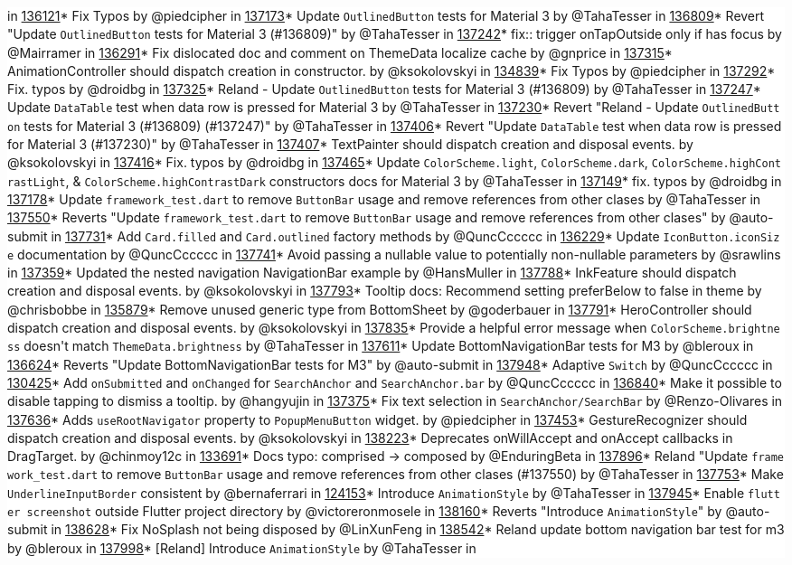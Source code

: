 in [136121](https://github.com/flutter/flutter/pull/136121)* Fix Typos by @piedcipher in [137173](https://github.com/flutter/flutter/pull/137173)* Update `OutlinedButton` tests for Material 3 by @TahaTesser in [136809](https://github.com/flutter/flutter/pull/136809)* Revert "Update `OutlinedButton` tests for Material 3 (#136809)" by @TahaTesser in [137242](https://github.com/flutter/flutter/pull/137242)* fix:: trigger onTapOutside only if has focus by @Mairramer in [136291](https://github.com/flutter/flutter/pull/136291)* Fix dislocated doc and comment on ThemeData localize cache by @gnprice in [137315](https://github.com/flutter/flutter/pull/137315)* AnimationController should dispatch creation in constructor. by @ksokolovskyi in [134839](https://github.com/flutter/flutter/pull/134839)* Fix Typos by @piedcipher in [137292](https://github.com/flutter/flutter/pull/137292)* Fix. typos by @droidbg in [137325](https://github.com/flutter/flutter/pull/137325)* Reland - Update `OutlinedButton` tests for Material 3 (#136809) by @TahaTesser in [137247](https://github.com/flutter/flutter/pull/137247)* Update `DataTable` test when data row is pressed for Material 3 by @TahaTesser in [137230](https://github.com/flutter/flutter/pull/137230)* Revert "Reland - Update `OutlinedButton` tests for Material 3 (#136809) (#137247)" by @TahaTesser in [137406](https://github.com/flutter/flutter/pull/137406)* Revert "Update `DataTable` test when data row is pressed for Material 3 (#137230)" by @TahaTesser in [137407](https://github.com/flutter/flutter/pull/137407)* TextPainter should dispatch creation and disposal events. by @ksokolovskyi in [137416](https://github.com/flutter/flutter/pull/137416)* Fix. typos by @droidbg in [137465](https://github.com/flutter/flutter/pull/137465)* Update `ColorScheme.light`, `ColorScheme.dark`, `ColorScheme.highContrastLight`, & `ColorScheme.highContrastDark` constructors docs for Material 3 by @TahaTesser in [137149](https://github.com/flutter/flutter/pull/137149)* fix. typos by @droidbg in [137178](https://github.com/flutter/flutter/pull/137178)* Update `framework_test.dart` to remove `ButtonBar` usage and remove references from other clases by @TahaTesser in [137550](https://github.com/flutter/flutter/pull/137550)* Reverts "Update `framework_test.dart` to remove `ButtonBar` usage and remove references from other clases" by @auto-submit in [137731](https://github.com/flutter/flutter/pull/137731)* Add `Card.filled` and `Card.outlined` factory methods by @QuncCccccc in [136229](https://github.com/flutter/flutter/pull/136229)* Update `IconButton.iconSize` documentation by @QuncCccccc in [137741](https://github.com/flutter/flutter/pull/137741)* Avoid passing a nullable value to potentially non-nullable parameters by @srawlins in [137359](https://github.com/flutter/flutter/pull/137359)* Updated the nested navigation NavigationBar example by @HansMuller in [137788](https://github.com/flutter/flutter/pull/137788)* InkFeature should dispatch creation and disposal events. by @ksokolovskyi in [137793](https://github.com/flutter/flutter/pull/137793)* Tooltip docs: Recommend setting preferBelow to false in theme by @chrisbobbe in [135879](https://github.com/flutter/flutter/pull/135879)* Remove unused generic type from BottomSheet by @goderbauer in [137791](https://github.com/flutter/flutter/pull/137791)* HeroController should dispatch creation and disposal events. by @ksokolovskyi in [137835](https://github.com/flutter/flutter/pull/137835)* Provide a helpful error message when `ColorScheme.brightness` doesn't match `ThemeData.brightness` by @TahaTesser in [137611](https://github.com/flutter/flutter/pull/137611)* Update BottomNavigationBar tests for M3 by @bleroux in [136624](https://github.com/flutter/flutter/pull/136624)* Reverts "Update BottomNavigationBar tests for M3" by @auto-submit in [137948](https://github.com/flutter/flutter/pull/137948)* Adaptive `Switch` by @QuncCccccc in [130425](https://github.com/flutter/flutter/pull/130425)* Add `onSubmitted` and `onChanged` for `SearchAnchor` and `SearchAnchor.bar` by @QuncCccccc in [136840](https://github.com/flutter/flutter/pull/136840)* Make it possible to disable tapping to dismiss a tooltip. by @hangyujin in [137375](https://github.com/flutter/flutter/pull/137375)* Fix text selection in `SearchAnchor/SearchBar` by @Renzo-Olivares in [137636](https://github.com/flutter/flutter/pull/137636)* Adds `useRootNavigator` property to `PopupMenuButton` widget. by @piedcipher in [137453](https://github.com/flutter/flutter/pull/137453)* GestureRecognizer should dispatch creation and disposal events. by @ksokolovskyi in [138223](https://github.com/flutter/flutter/pull/138223)* Deprecates onWillAccept and onAccept callbacks in DragTarget. by @chinmoy12c in [133691](https://github.com/flutter/flutter/pull/133691)* Docs typo: comprised -> composed by @EnduringBeta in [137896](https://github.com/flutter/flutter/pull/137896)* Reland "Update `framework_test.dart` to remove `ButtonBar` usage and remove references from other clases (#137550) by @TahaTesser in [137753](https://github.com/flutter/flutter/pull/137753)* Make `UnderlineInputBorder` consistent by @bernaferrari in [124153](https://github.com/flutter/flutter/pull/124153)* Introduce `AnimationStyle` by @TahaTesser in [137945](https://github.com/flutter/flutter/pull/137945)* Enable `flutter screenshot` outside Flutter project directory by @victoreronmosele in [138160](https://github.com/flutter/flutter/pull/138160)* Reverts "Introduce `AnimationStyle`" by @auto-submit in [138628](https://github.com/flutter/flutter/pull/138628)* Fix NoSplash not being disposed by @LinXunFeng in [138542](https://github.com/flutter/flutter/pull/138542)* Reland update bottom navigation bar test for m3 by @bleroux in [137998](https://github.com/flutter/flutter/pull/137998)* [Reland] Introduce `AnimationStyle` by @TahaTesser in
